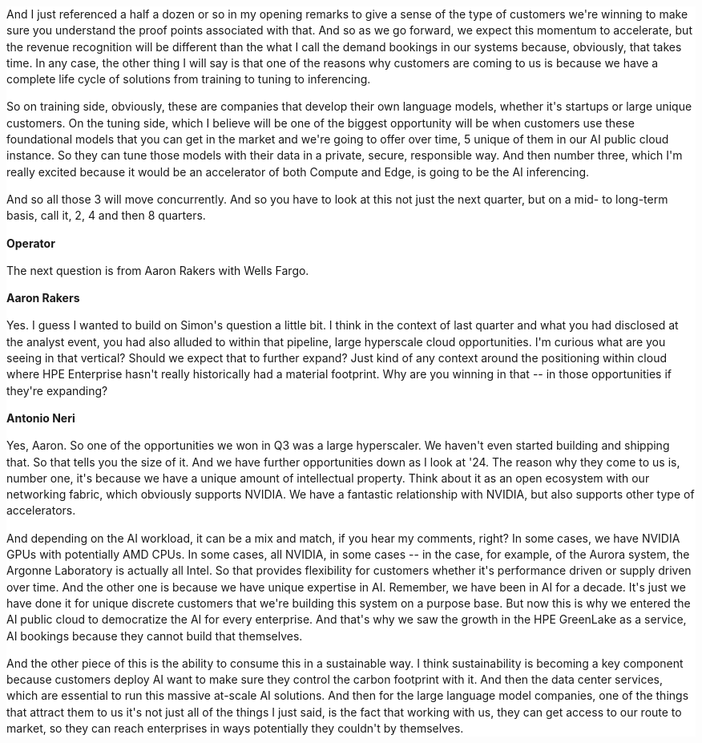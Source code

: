 And I just referenced a half a dozen or so in my opening remarks to give a sense of the type of customers we're winning to make sure you understand the proof points associated with that. And so as we go forward, we expect this momentum to accelerate, but the revenue recognition will be different than the what I call the demand bookings in our systems because, obviously, that takes time. In any case, the other thing I will say is that one of the reasons why customers are coming to us is because we have a complete life cycle of solutions from training to tuning to inferencing.

So on training side, obviously, these are companies that develop their own language models, whether it's startups or large unique customers. On the tuning side, which I believe will be one of the biggest opportunity will be when customers use these foundational models that you can get in the market and we're going to offer over time, 5 unique of them in our AI public cloud instance. So they can tune those models with their data in a private, secure, responsible way. And then number three, which I'm really excited because it would be an accelerator of both Compute and Edge, is going to be the AI inferencing.

And so all those 3 will move concurrently. And so you have to look at this not just the next quarter, but on a mid- to long-term basis, call it, 2, 4 and then 8 quarters.

**Operator**

The next question is from Aaron Rakers with Wells Fargo.

**Aaron Rakers**

Yes. I guess I wanted to build on Simon's question a little bit. I think in the context of last quarter and what you had disclosed at the analyst event, you had also alluded to within that pipeline, large hyperscale cloud opportunities. I'm curious what are you seeing in that vertical? Should we expect that to further expand? Just kind of any context around the positioning within cloud where HPE Enterprise hasn't really historically had a material footprint. Why are you winning in that -- in those opportunities if they're expanding?

**Antonio Neri**

Yes, Aaron. So one of the opportunities we won in Q3 was a large hyperscaler. We haven't even started building and shipping that. So that tells you the size of it. And we have further opportunities down as I look at '24. The reason why they come to us is, number one, it's because we have a unique amount of intellectual property. Think about it as an open ecosystem with our networking fabric, which obviously supports NVIDIA. We have a fantastic relationship with NVIDIA, but also supports other type of accelerators.

And depending on the AI workload, it can be a mix and match, if you hear my comments, right? In some cases, we have NVIDIA GPUs with potentially AMD CPUs. In some cases, all NVIDIA, in some cases -- in the case, for example, of the Aurora system, the Argonne Laboratory is actually all Intel. So that provides flexibility for customers whether it's performance driven or supply driven over time. And the other one is because we have unique expertise in AI. Remember, we have been in AI for a decade. It's just we have done it for unique discrete customers that we're building this system on a purpose base. But now this is why we entered the AI public cloud to democratize the AI for every enterprise. And that's why we saw the growth in the HPE GreenLake as a service, AI bookings because they cannot build that themselves.

And the other piece of this is the ability to consume this in a sustainable way. I think sustainability is becoming a key component because customers deploy AI want to make sure they control the carbon footprint with it. And then the data center services, which are essential to run this massive at-scale AI solutions. And then for the large language model companies, one of the things that attract them to us it's not just all of the things I just said, is the fact that working with us, they can get access to our route to market, so they can reach enterprises in ways potentially they couldn't by themselves.
